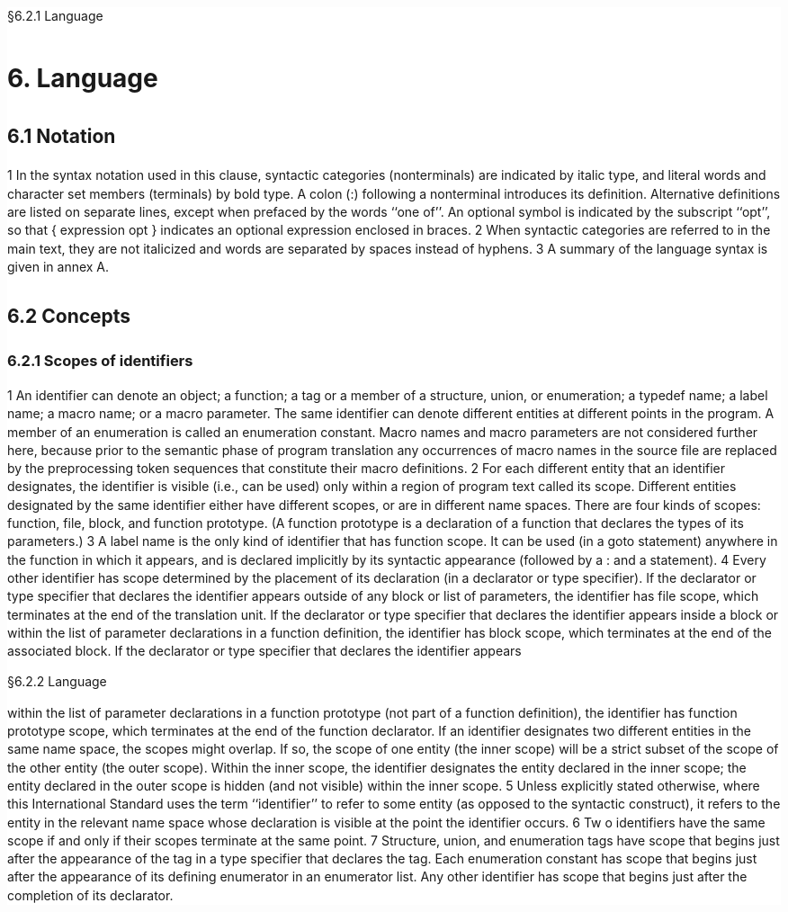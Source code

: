 §6.2.1 Language <a name="§029"></a>


# 6. Language

## 6.1 Notation
1 In the syntax notation used in this clause, syntactic categories (nonterminals) are
indicated by italic type, and literal words and character set members (terminals) by bold
type. A colon (:) following a nonterminal introduces its definition. Alternative
definitions are listed on separate lines, except when prefaced by the words ‘‘one of’’. An
optional symbol is indicated by the subscript ‘‘opt’’, so that
{ expression opt }
indicates an optional expression enclosed in braces.
2 When syntactic categories are referred to in the main text, they are not italicized and
words are separated by spaces instead of hyphens.
3 A summary of the language syntax is given in annex A.

## 6.2 Concepts

### 6.2.1 Scopes of identifiers
1 An identifier can denote an object; a function; a tag or a member of a structure, union, or
enumeration; a typedef name; a label name; a macro name; or a macro parameter. The
same identifier can denote different entities at different points in the program. A member
of an enumeration is called an enumeration constant. Macro names and macro
parameters are not considered further here, because prior to the semantic phase of
program translation any occurrences of macro names in the source file are replaced by the
preprocessing token sequences that constitute their macro definitions.
2 For each different entity that an identifier designates, the identifier is visible (i.e., can be
used) only within a region of program text called its scope. Different entities designated
by the same identifier either have different scopes, or are in different name spaces. There
are four kinds of scopes: function, file, block, and function prototype. (A function
prototype is a declaration of a function that declares the types of its parameters.)
3 A label name is the only kind of identifier that has function scope. It can be used (in a
goto statement) anywhere in the function in which it appears, and is declared implicitly
by its syntactic appearance (followed by a : and a statement).
4 Every other identifier has scope determined by the placement of its declaration (in a
declarator or type specifier). If the declarator or type specifier that declares the identifier
appears outside of any block or list of parameters, the identifier has file scope, which
terminates at the end of the translation unit. If the declarator or type specifier that
declares the identifier appears inside a block or within the list of parameter declarations in
a function definition, the identifier has block scope, which terminates at the end of the
associated block. If the declarator or type specifier that declares the identifier appears

§6.2.2 Language <a name="§030"></a>

within the list of parameter declarations in a function prototype (not part of a function
definition), the identifier has function prototype scope, which terminates at the end of the
function declarator. If an identifier designates two different entities in the same name
space, the scopes might overlap. If so, the scope of one entity (the inner scope) will be a
strict subset of the scope of the other entity (the outer scope). Within the inner scope, the
identifier designates the entity declared in the inner scope; the entity declared in the outer
scope is hidden (and not visible) within the inner scope.
5 Unless explicitly stated otherwise, where this International Standard uses the term
‘‘identifier’’ to refer to some entity (as opposed to the syntactic construct), it refers to the
entity in the relevant name space whose declaration is visible at the point the identifier
occurs.
6 Tw o identifiers have the same scope if and only if their scopes terminate at the same
point.
7 Structure, union, and enumeration tags have scope that begins just after the appearance of
the tag in a type specifier that declares the tag. Each enumeration constant has scope that
begins just after the appearance of its defining enumerator in an enumerator list. Any
other identifier has scope that begins just after the completion of its declarator.